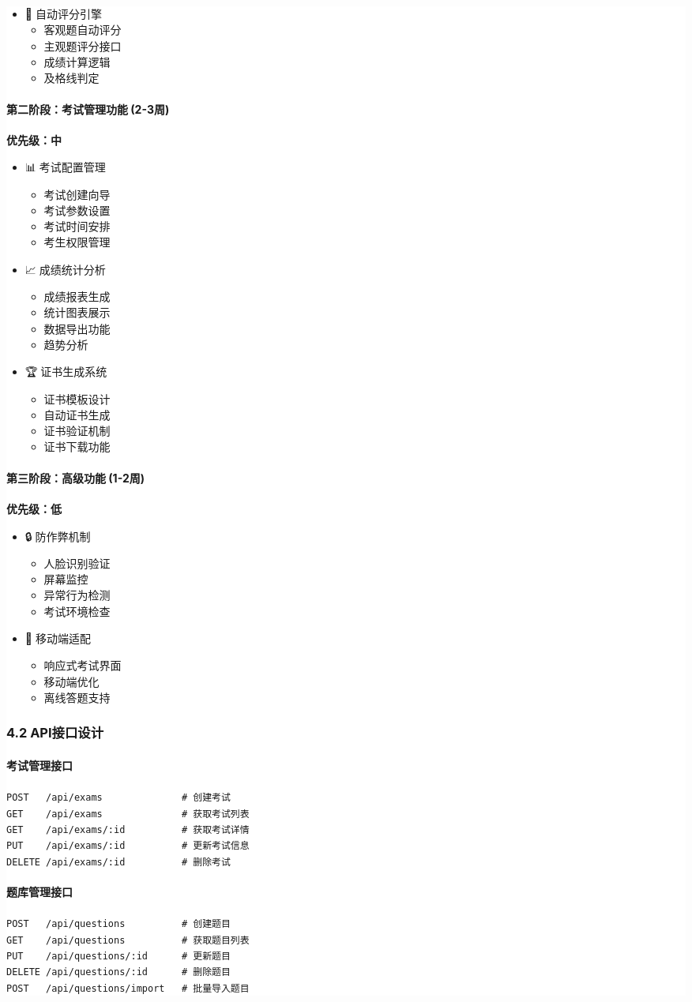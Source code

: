 - 🎯 自动评分引擎
  - 客观题自动评分
  - 主观题评分接口
  - 成绩计算逻辑
  - 及格线判定

#### 第二阶段：考试管理功能 (2-3周)

**优先级：中**

- 📊 考试配置管理
  - 考试创建向导
  - 考试参数设置
  - 考试时间安排
  - 考生权限管理

- 📈 成绩统计分析
  - 成绩报表生成
  - 统计图表展示
  - 数据导出功能
  - 趋势分析

- 🏆 证书生成系统
  - 证书模板设计
  - 自动证书生成
  - 证书验证机制
  - 证书下载功能

#### 第三阶段：高级功能 (1-2周)

**优先级：低**

- 🔒 防作弊机制
  - 人脸识别验证
  - 屏幕监控
  - 异常行为检测
  - 考试环境检查

- 📱 移动端适配
  - 响应式考试界面
  - 移动端优化
  - 离线答题支持

### 4.2 API接口设计

#### 考试管理接口
```
POST   /api/exams              # 创建考试
GET    /api/exams              # 获取考试列表
GET    /api/exams/:id          # 获取考试详情
PUT    /api/exams/:id          # 更新考试信息
DELETE /api/exams/:id          # 删除考试
```

#### 题库管理接口
```
POST   /api/questions          # 创建题目
GET    /api/questions          # 获取题目列表
PUT    /api/questions/:id      # 更新题目
DELETE /api/questions/:id      # 删除题目
POST   /api/questions/import   # 批量导入题目
```

